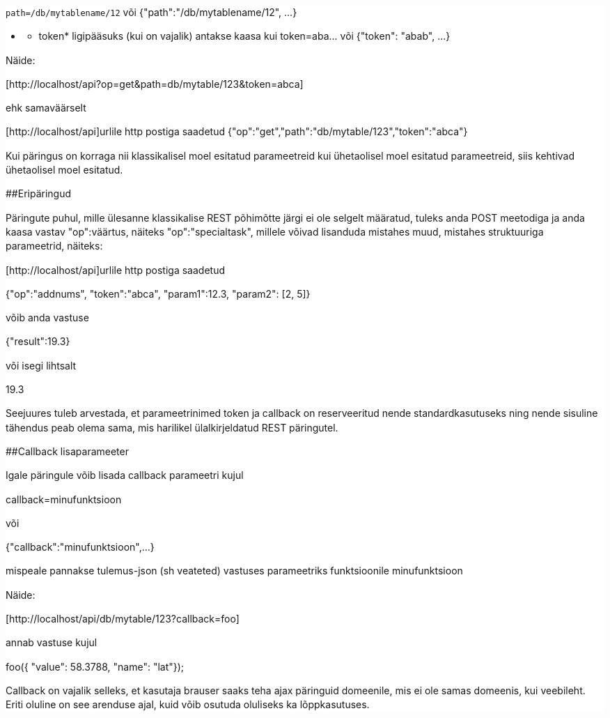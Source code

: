 `path=/db/mytablename/12` või {&quot;path&quot;:&quot;/db/mytablename/12&quot;, …}

* * token* ligipääsuks (kui on vajalik) antakse kaasa kui token=aba... või {&quot;token&quot;: &quot;abab&quot;, …}

Näide:

[http://localhost/api?op=get&amp;path=db/mytable/123&amp;token=abca]

ehk samaväärselt

[http://localhost/api]urlile http postiga saadetud {&quot;op&quot;:&quot;get&quot;,&quot;path&quot;:&quot;db/mytable/123&quot;,&quot;token&quot;:&quot;abca&quot;}

Kui päringus on korraga nii klassikalisel moel esitatud parameetreid kui ühetaolisel moel esitatud parameetreid, siis kehtivad ühetaolisel moel esitatud.

##Eripäringud

Päringute puhul, mille ülesanne klassikalise REST põhimõtte järgi ei ole selgelt määratud, tuleks anda POST meetodiga ja anda kaasa vastav &quot;op&quot;:väärtus, näiteks &quot;op&quot;:&quot;specialtask&quot;, millele võivad lisanduda mistahes muud, mistahes struktuuriga parameetrid, näiteks:

[http://localhost/api]urlile http postiga saadetud

{&quot;op&quot;:&quot;addnums&quot;, &quot;token&quot;:&quot;abca&quot;, &quot;param1&quot;:12.3, &quot;param2&quot;: [2, 5]}

võib anda vastuse

{&quot;result&quot;:19.3}

või isegi lihtsalt

19.3

Seejuures tuleb arvestada, et parameetrinimed token ja callback on reserveeritud nende standardkasutuseks ning nende sisuline tähendus peab olema sama, mis harilikel ülalkirjeldatud REST päringutel.

##Callback lisaparameeter

Igale päringule võib lisada callback parameetri kujul

callback=minufunktsioon

või

{&quot;callback&quot;:&quot;minufunktsioon&quot;,…}

mispeale pannakse tulemus-json (sh veateted) vastuses parameetriks funktsioonile minufunktsioon

Näide:

[http://localhost/api/db/mytable/123?callback=foo]

annab vastuse kujul

foo({ &quot;value&quot;: 58.3788, &quot;name&quot;: &quot;lat&quot;});

Callback on vajalik selleks, et kasutaja brauser saaks teha ajax päringuid domeenile, mis ei ole samas domeenis, kui veebileht. Eriti oluline on see arenduse ajal, kuid võib osutuda oluliseks ka lõppkasutuses.
